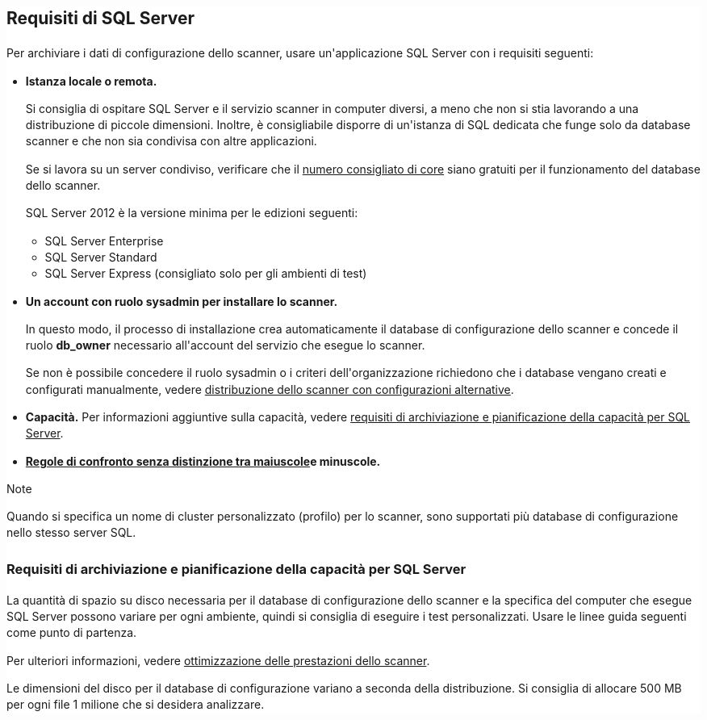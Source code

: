 ## <a name="sql-server-requirements"></a>Requisiti di SQL Server

Per archiviare i dati di configurazione dello scanner, usare un'applicazione SQL Server con i requisiti seguenti:

- **Istanza locale o remota.**

    Si consiglia di ospitare SQL Server e il servizio scanner in computer diversi, a meno che non si stia lavorando a una distribuzione di piccole dimensioni. Inoltre, è consigliabile disporre di un'istanza di SQL dedicata che funge solo da database scanner e che non sia condivisa con altre applicazioni.

    Se si lavora su un server condiviso, verificare che il [numero consigliato di core](#windows-server-requirements) siano gratuiti per il funzionamento del database dello scanner.

    SQL Server 2012 è la versione minima per le edizioni seguenti:

    - SQL Server Enterprise
    - SQL Server Standard
    - SQL Server Express (consigliato solo per gli ambienti di test)

- **Un account con ruolo sysadmin per installare lo scanner.**

    In questo modo, il processo di installazione crea automaticamente il database di configurazione dello scanner e concede il ruolo **db_owner** necessario all'account del servizio che esegue lo scanner. 

    Se non è possibile concedere il ruolo sysadmin o i criteri dell'organizzazione richiedono che i database vengano creati e configurati manualmente, vedere [distribuzione dello scanner con configurazioni alternative](#deploying-the-scanner-with-alternative-configurations).

- **Capacità.** Per informazioni aggiuntive sulla capacità, vedere [requisiti di archiviazione e pianificazione della capacità per SQL Server](#storage-requirements-and-capacity-planning-for-sql-server).

- **[Regole di confronto senza distinzione tra maiuscole](/sql/relational-databases/collations/collation-and-unicode-support)e minuscole.**

> [!NOTE]
> Quando si specifica un nome di cluster personalizzato (profilo) per lo scanner, sono supportati più database di configurazione nello stesso server SQL.
> 

### <a name="storage-requirements-and-capacity-planning-for-sql-server"></a>Requisiti di archiviazione e pianificazione della capacità per SQL Server

La quantità di spazio su disco necessaria per il database di configurazione dello scanner e la specifica del computer che esegue SQL Server possono variare per ogni ambiente, quindi si consiglia di eseguire i test personalizzati. Usare le linee guida seguenti come punto di partenza.

Per ulteriori informazioni, vedere [ottimizzazione delle prestazioni dello scanner](deploy-aip-scanner-configure-install-classic.md#optimizing-scanner-performance).

Le dimensioni del disco per il database di configurazione variano a seconda della distribuzione. Si consiglia di allocare 500 MB per ogni file 1 milione che si desidera analizzare. 
